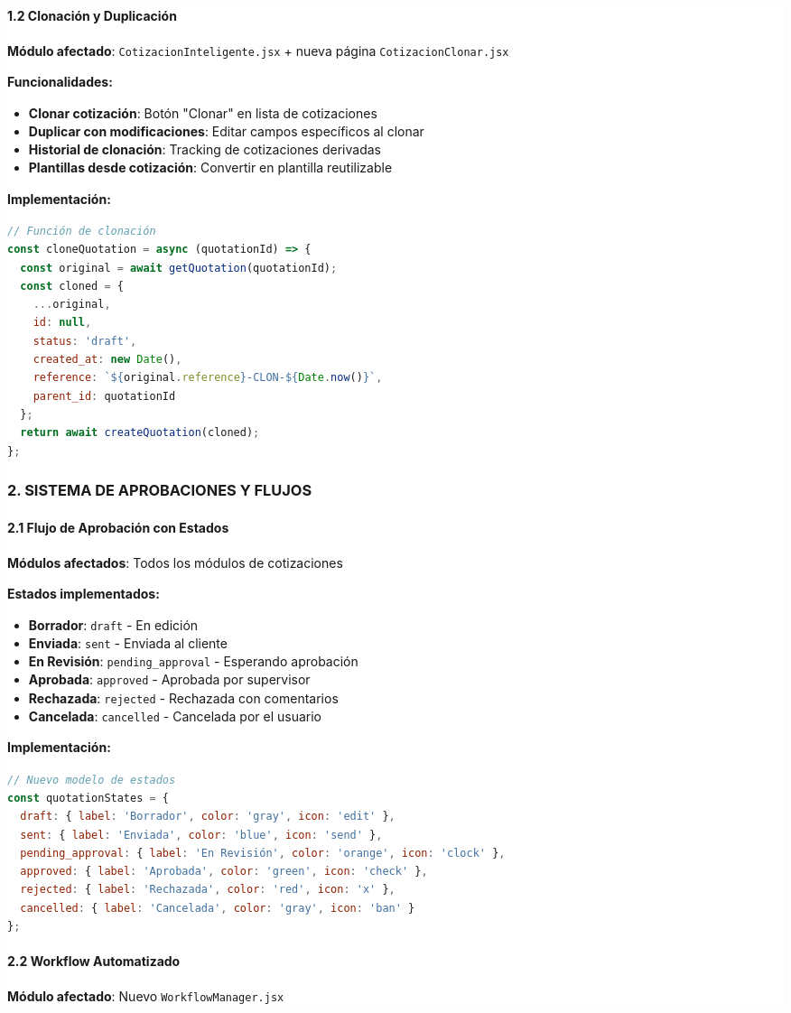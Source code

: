 #### **1.2 Clonación y Duplicación**
**Módulo afectado**: `CotizacionInteligente.jsx` + nueva página `CotizacionClonar.jsx`

**Funcionalidades:**
- **Clonar cotización**: Botón "Clonar" en lista de cotizaciones
- **Duplicar con modificaciones**: Editar campos específicos al clonar
- **Historial de clonación**: Tracking de cotizaciones derivadas
- **Plantillas desde cotización**: Convertir en plantilla reutilizable

**Implementación:**
```javascript
// Función de clonación
const cloneQuotation = async (quotationId) => {
  const original = await getQuotation(quotationId);
  const cloned = {
    ...original,
    id: null,
    status: 'draft',
    created_at: new Date(),
    reference: `${original.reference}-CLON-${Date.now()}`,
    parent_id: quotationId
  };
  return await createQuotation(cloned);
};
```

### **2. SISTEMA DE APROBACIONES Y FLUJOS**

#### **2.1 Flujo de Aprobación con Estados**
**Módulos afectados**: Todos los módulos de cotizaciones

**Estados implementados:**
- **Borrador**: `draft` - En edición
- **Enviada**: `sent` - Enviada al cliente
- **En Revisión**: `pending_approval` - Esperando aprobación
- **Aprobada**: `approved` - Aprobada por supervisor
- **Rechazada**: `rejected` - Rechazada con comentarios
- **Cancelada**: `cancelled` - Cancelada por el usuario

**Implementación:**
```javascript
// Nuevo modelo de estados
const quotationStates = {
  draft: { label: 'Borrador', color: 'gray', icon: 'edit' },
  sent: { label: 'Enviada', color: 'blue', icon: 'send' },
  pending_approval: { label: 'En Revisión', color: 'orange', icon: 'clock' },
  approved: { label: 'Aprobada', color: 'green', icon: 'check' },
  rejected: { label: 'Rechazada', color: 'red', icon: 'x' },
  cancelled: { label: 'Cancelada', color: 'gray', icon: 'ban' }
};
```

#### **2.2 Workflow Automatizado**
**Módulo afectado**: Nuevo `WorkflowManager.jsx`
